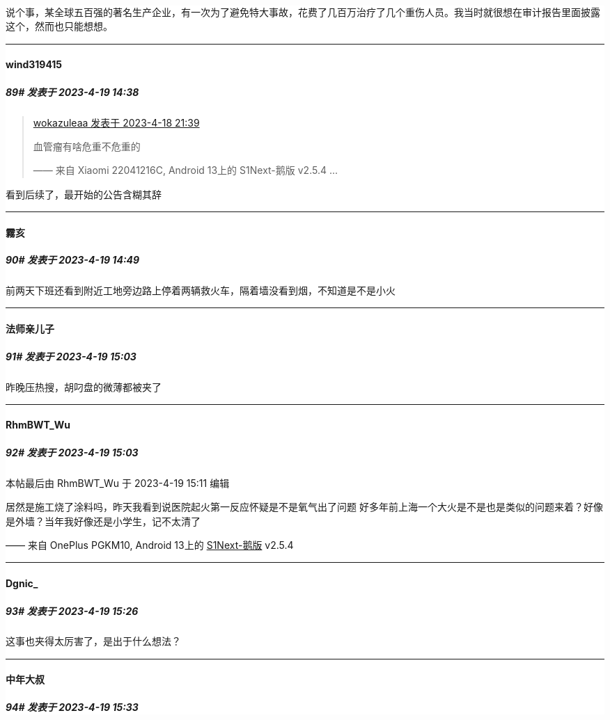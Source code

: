 说个事，某全球五百强的著名生产企业，有一次为了避免特大事故，花费了几百万治疗了几个重伤人员。我当时就很想在审计报告里面披露这个，然而也只能想想。


*****

####  wind319415  
##### 89#       发表于 2023-4-19 14:38

<blockquote><a href="httphttps://bbs.saraba1st.com/2b/forum.php?mod=redirect&amp;goto=findpost&amp;pid=60511211&amp;ptid=2129523" target="_blank">wokazuleaa 发表于 2023-4-18 21:39</a>

血管瘤有啥危重不危重的

—— 来自 Xiaomi 22041216C, Android 13上的 S1Next-鹅版 v2.5.4 ...</blockquote>
看到后续了，最开始的公告含糊其辞


*****

####  霧亥  
##### 90#       发表于 2023-4-19 14:49

前两天下班还看到附近工地旁边路上停着两辆救火车，隔着墙没看到烟，不知道是不是小火


*****

####  法师亲儿子  
##### 91#       发表于 2023-4-19 15:03

昨晚压热搜，胡叼盘的微薄都被夹了

*****

####  RhmBWT_Wu  
##### 92#       发表于 2023-4-19 15:03

 本帖最后由 RhmBWT_Wu 于 2023-4-19 15:11 编辑 

居然是施工烧了涂料吗，昨天我看到说医院起火第一反应怀疑是不是氧气出了问题
好多年前上海一个大火是不是也是类似的问题来着？好像是外墙？当年我好像还是小学生，记不太清了

—— 来自 OnePlus PGKM10, Android 13上的 [S1Next-鹅版](https://github.com/ykrank/S1-Next/releases) v2.5.4


*****

####  Dgnic_  
##### 93#       发表于 2023-4-19 15:26

这事也夹得太厉害了，是出于什么想法？


*****

####  中年大叔  
##### 94#       发表于 2023-4-19 15:33
